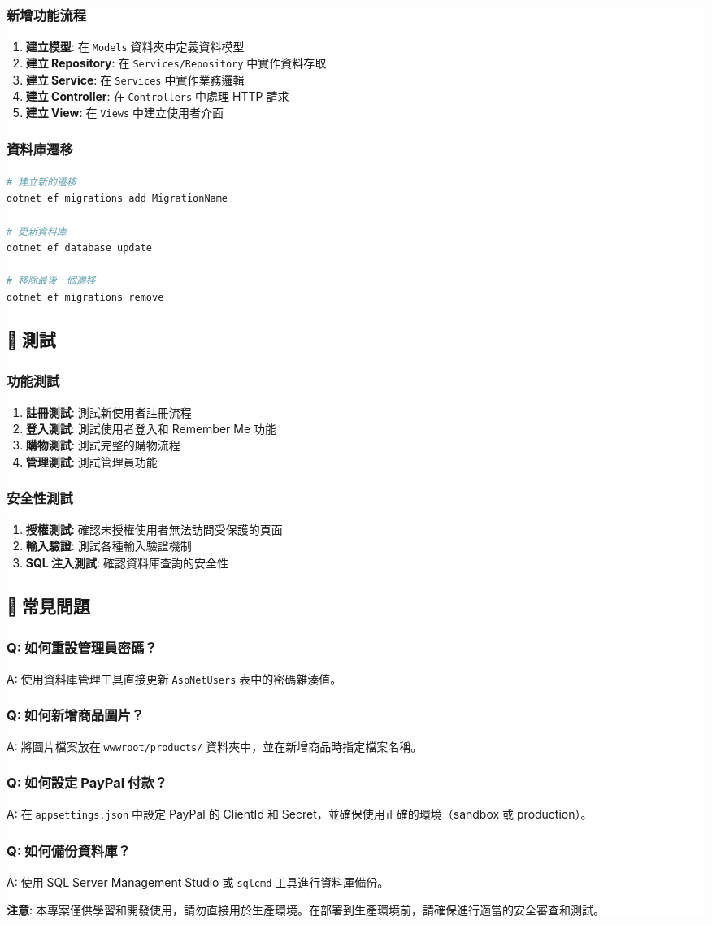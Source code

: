 ### 新增功能流程

1. **建立模型**: 在 `Models` 資料夾中定義資料模型
2. **建立 Repository**: 在 `Services/Repository` 中實作資料存取
3. **建立 Service**: 在 `Services` 中實作業務邏輯
4. **建立 Controller**: 在 `Controllers` 中處理 HTTP 請求
5. **建立 View**: 在 `Views` 中建立使用者介面

### 資料庫遷移

```bash
# 建立新的遷移
dotnet ef migrations add MigrationName

# 更新資料庫
dotnet ef database update

# 移除最後一個遷移
dotnet ef migrations remove
```

## 🧪 測試

### 功能測試

1. **註冊測試**: 測試新使用者註冊流程
2. **登入測試**: 測試使用者登入和 Remember Me 功能
3. **購物測試**: 測試完整的購物流程
4. **管理測試**: 測試管理員功能

### 安全性測試

1. **授權測試**: 確認未授權使用者無法訪問受保護的頁面
2. **輸入驗證**: 測試各種輸入驗證機制
3. **SQL 注入測試**: 確認資料庫查詢的安全性

## 📝 常見問題

### Q: 如何重設管理員密碼？

A: 使用資料庫管理工具直接更新 `AspNetUsers` 表中的密碼雜湊值。

### Q: 如何新增商品圖片？

A: 將圖片檔案放在 `wwwroot/products/` 資料夾中，並在新增商品時指定檔案名稱。

### Q: 如何設定 PayPal 付款？

A: 在 `appsettings.json` 中設定 PayPal 的 ClientId 和 Secret，並確保使用正確的環境（sandbox 或 production）。

### Q: 如何備份資料庫？

A: 使用 SQL Server Management Studio 或 `sqlcmd` 工具進行資料庫備份。

**注意**: 本專案僅供學習和開發使用，請勿直接用於生產環境。在部署到生產環境前，請確保進行適當的安全審查和測試。
